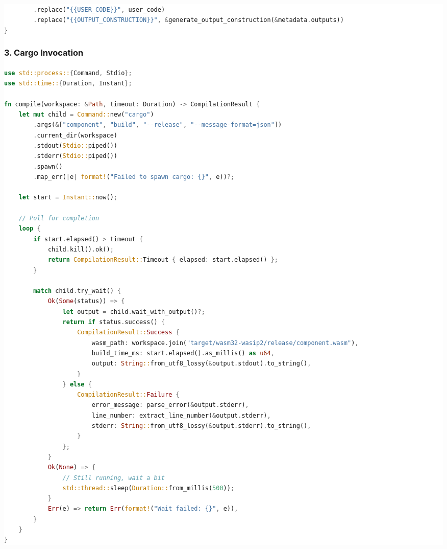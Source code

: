 ```rust
        .replace("{{USER_CODE}}", user_code)
        .replace("{{OUTPUT_CONSTRUCTION}}", &generate_output_construction(&metadata.outputs))
}
```

### 3. Cargo Invocation

```rust
use std::process::{Command, Stdio};
use std::time::{Duration, Instant};

fn compile(workspace: &Path, timeout: Duration) -> CompilationResult {
    let mut child = Command::new("cargo")
        .args(&["component", "build", "--release", "--message-format=json"])
        .current_dir(workspace)
        .stdout(Stdio::piped())
        .stderr(Stdio::piped())
        .spawn()
        .map_err(|e| format!("Failed to spawn cargo: {}", e))?;

    let start = Instant::now();

    // Poll for completion
    loop {
        if start.elapsed() > timeout {
            child.kill().ok();
            return CompilationResult::Timeout { elapsed: start.elapsed() };
        }

        match child.try_wait() {
            Ok(Some(status)) => {
                let output = child.wait_with_output()?;
                return if status.success() {
                    CompilationResult::Success {
                        wasm_path: workspace.join("target/wasm32-wasip2/release/component.wasm"),
                        build_time_ms: start.elapsed().as_millis() as u64,
                        output: String::from_utf8_lossy(&output.stdout).to_string(),
                    }
                } else {
                    CompilationResult::Failure {
                        error_message: parse_error(&output.stderr),
                        line_number: extract_line_number(&output.stderr),
                        stderr: String::from_utf8_lossy(&output.stderr).to_string(),
                    }
                };
            }
            Ok(None) => {
                // Still running, wait a bit
                std::thread::sleep(Duration::from_millis(500));
            }
            Err(e) => return Err(format!("Wait failed: {}", e)),
        }
    }
}
```
